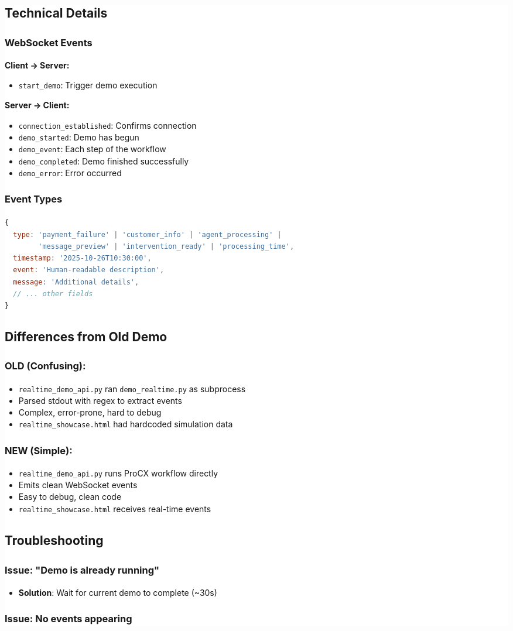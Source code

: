 ## Technical Details

### WebSocket Events

**Client → Server:**

- `start_demo`: Trigger demo execution

**Server → Client:**

- `connection_established`: Confirms connection
- `demo_started`: Demo has begun
- `demo_event`: Each step of the workflow
- `demo_completed`: Demo finished successfully
- `demo_error`: Error occurred

### Event Types

```javascript
{
  type: 'payment_failure' | 'customer_info' | 'agent_processing' |
        'message_preview' | 'intervention_ready' | 'processing_time',
  timestamp: '2025-10-26T10:30:00',
  event: 'Human-readable description',
  message: 'Additional details',
  // ... other fields
}
```

## Differences from Old Demo

### OLD (Confusing):

- `realtime_demo_api.py` ran `demo_realtime.py` as subprocess
- Parsed stdout with regex to extract events
- Complex, error-prone, hard to debug
- `realtime_showcase.html` had hardcoded simulation data

### NEW (Simple):

- `realtime_demo_api.py` runs ProCX workflow directly
- Emits clean WebSocket events
- Easy to debug, clean code
- `realtime_showcase.html` receives real-time events

## Troubleshooting

### Issue: "Demo is already running"

- **Solution**: Wait for current demo to complete (~30s)

### Issue: No events appearing
